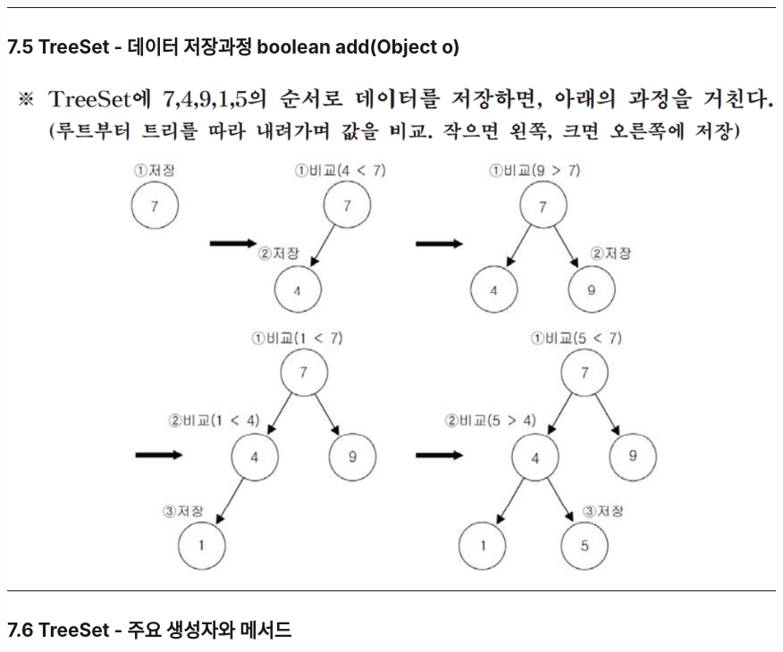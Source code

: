 
---

## 7.5 TreeSet - 데이터 저장과정 boolean add(Object o)
![Alt text](images/image-31.png)

---

## 7.6 TreeSet - 주요 생성자와 메서드